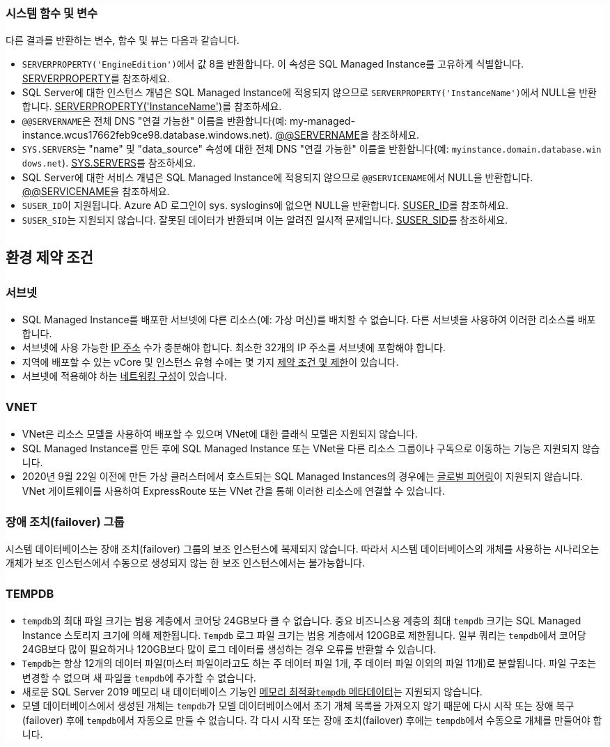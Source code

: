 ### <a name="system-functions-and-variables"></a>시스템 함수 및 변수

다른 결과를 반환하는 변수, 함수 및 뷰는 다음과 같습니다.

- `SERVERPROPERTY('EngineEdition')`에서 값 8을 반환합니다. 이 속성은 SQL Managed Instance를 고유하게 식별합니다. [SERVERPROPERTY](/sql/t-sql/functions/serverproperty-transact-sql)를 참조하세요.
- SQL Server에 대한 인스턴스 개념은 SQL Managed Instance에 적용되지 않으므로 `SERVERPROPERTY('InstanceName')`에서 NULL을 반환합니다. [SERVERPROPERTY('InstanceName')](/sql/t-sql/functions/serverproperty-transact-sql)를 참조하세요.
- `@@SERVERNAME`은 전체 DNS "연결 가능한" 이름을 반환합니다(예: my-managed-instance.wcus17662feb9ce98.database.windows.net). [@@SERVERNAME](/sql/t-sql/functions/servername-transact-sql)을 참조하세요. 
- `SYS.SERVERS`는 "name" 및 "data_source" 속성에 대한 전체 DNS "연결 가능한" 이름을 반환합니다(예: `myinstance.domain.database.windows.net`). [SYS.SERVERS](/sql/relational-databases/system-catalog-views/sys-servers-transact-sql)를 참조하세요.
- SQL Server에 대한 서비스 개념은 SQL Managed Instance에 적용되지 않으므로 `@@SERVICENAME`에서 NULL을 반환합니다. [@@SERVICENAME](/sql/t-sql/functions/servicename-transact-sql)을 참조하세요.
- `SUSER_ID`이 지원됩니다. Azure AD 로그인이 sys. syslogins에 없으면 NULL을 반환합니다. [SUSER_ID](/sql/t-sql/functions/suser-id-transact-sql)를 참조하세요. 
- `SUSER_SID`는 지원되지 않습니다. 잘못된 데이터가 반환되며 이는 알려진 일시적 문제입니다. [SUSER_SID](/sql/t-sql/functions/suser-sid-transact-sql)를 참조하세요. 

## <a name="environment-constraints"></a><a name="Environment"></a>환경 제약 조건

### <a name="subnet"></a>서브넷
-  SQL Managed Instance를 배포한 서브넷에 다른 리소스(예: 가상 머신)를 배치할 수 없습니다. 다른 서브넷을 사용하여 이러한 리소스를 배포합니다.
- 서브넷에 사용 가능한 [IP 주소](connectivity-architecture-overview.md#network-requirements) 수가 충분해야 합니다. 최소한 32개의 IP 주소를 서브넷에 포함해야 합니다.
- 지역에 배포할 수 있는 vCore 및 인스턴스 유형 수에는 몇 가지 [제약 조건 및 제한](resource-limits.md#regional-resource-limitations)이 있습니다.
- 서브넷에 적용해야 하는 [네트워킹 구성](connectivity-architecture-overview.md#network-requirements)이 있습니다.

### <a name="vnet"></a>VNET
- VNet은 리소스 모델을 사용하여 배포할 수 있으며 VNet에 대한 클래식 모델은 지원되지 않습니다.
- SQL Managed Instance를 만든 후에 SQL Managed Instance 또는 VNet을 다른 리소스 그룹이나 구독으로 이동하는 기능은 지원되지 않습니다.
- 2020년 9월 22일 이전에 만든 가상 클러스터에서 호스트되는 SQL Managed Instances의 경우에는 [글로벌 피어링](../../virtual-network/virtual-networks-faq.md#what-are-the-constraints-related-to-global-vnet-peering-and-load-balancers)이 지원되지 않습니다. VNet 게이트웨이를 사용하여 ExpressRoute 또는 VNet 간을 통해 이러한 리소스에 연결할 수 있습니다.

### <a name="failover-groups"></a>장애 조치(failover) 그룹
시스템 데이터베이스는 장애 조치(failover) 그룹의 보조 인스턴스에 복제되지 않습니다. 따라서 시스템 데이터베이스의 개체를 사용하는 시나리오는 개체가 보조 인스턴스에서 수동으로 생성되지 않는 한 보조 인스턴스에서는 불가능합니다.

### <a name="tempdb"></a>TEMPDB
- `tempdb`의 최대 파일 크기는 범용 계층에서 코어당 24GB보다 클 수 없습니다. 중요 비즈니스용 계층의 최대 `tempdb` 크기는 SQL Managed Instance 스토리지 크기에 의해 제한됩니다. `Tempdb` 로그 파일 크기는 범용 계층에서 120GB로 제한됩니다. 일부 쿼리는 `tempdb`에서 코어당 24GB보다 많이 필요하거나 120GB보다 많이 로그 데이터를 생성하는 경우 오류를 반환할 수 있습니다.
- `Tempdb`는 항상 12개의 데이터 파일(마스터 파일이라고도 하는 주 데이터 파일 1개, 주 데이터 파일 이외의 파일 11개)로 분할됩니다. 파일 구조는 변경할 수 없으며 새 파일을 `tempdb`에 추가할 수 없습니다. 
- 새로운 SQL Server 2019 메모리 내 데이터베이스 기능인 [메모리 최적화`tempdb` 메타데이터](/sql/relational-databases/databases/tempdb-database?view=sql-server-ver15&preserve-view=true#memory-optimized-tempdb-metadata)는 지원되지 않습니다.
- 모델 데이터베이스에서 생성된 개체는 `tempdb`가 모델 데이터베이스에서 초기 개체 목록을 가져오지 않기 때문에 다시 시작 또는 장애 복구(failover) 후에 `tempdb`에서 자동으로 만들 수 없습니다. 각 다시 시작 또는 장애 조치(failover) 후에는 `tempdb`에서 수동으로 개체를 만들어야 합니다.
